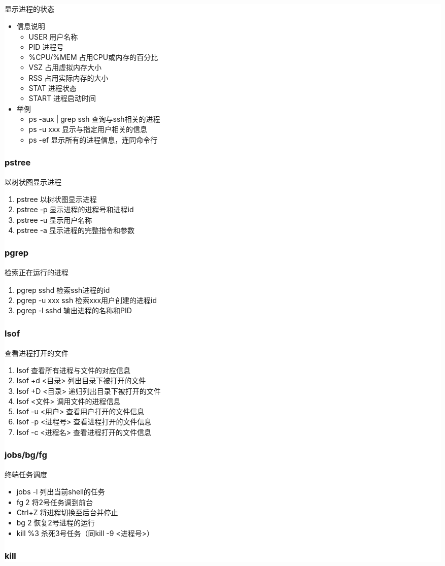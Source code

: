 显示进程的状态

- 信息说明
    - USER 用户名称
    - PID 进程号
    - %CPU/%MEM 占用CPU或内存的百分比
    - VSZ 占用虚拟内存大小
    - RSS 占用实际内存的大小
    - STAT 进程状态
    - START 进程启动时间
- 举例
    - ps -aux | grep ssh 查询与ssh相关的进程
    - ps -u xxx 显示与指定用户相关的信息
    - ps -ef 显示所有的进程信息，连同命令行

### pstree

以树状图显示进程

1. pstree 以树状图显示进程
2. pstree -p 显示进程的进程号和进程id
3. pstree -u 显示用户名称
4. pstree -a 显示进程的完整指令和参数

### pgrep

检索正在运行的进程

1. pgrep sshd 检索ssh进程的id
2. pgrep -u xxx ssh 检索xxx用户创建的进程id
3. pgrep -l sshd 输出进程的名称和PID

### lsof

查看进程打开的文件

1. lsof 查看所有进程与文件的对应信息
2. lsof  +d <目录> 列出目录下被打开的文件
3. lsof  +D <目录> 递归列出目录下被打开的文件
4. lsof <文件> 调用文件的进程信息
5. lsof -u <用户> 查看用户打开的文件信息
6. lsof -p <进程号> 查看进程打开的文件信息
7. lsof -c <进程名> 查看进程打开的文件信息

### jobs/bg/fg

终端任务调度

- jobs -l 列出当前shell的任务
- fg 2 将2号任务调到前台
- Ctrl+Z 将进程切换至后台并停止
- bg 2 恢复2号进程的运行
- kill %3 杀死3号任务（同kill -9 <进程号>）

### kill
